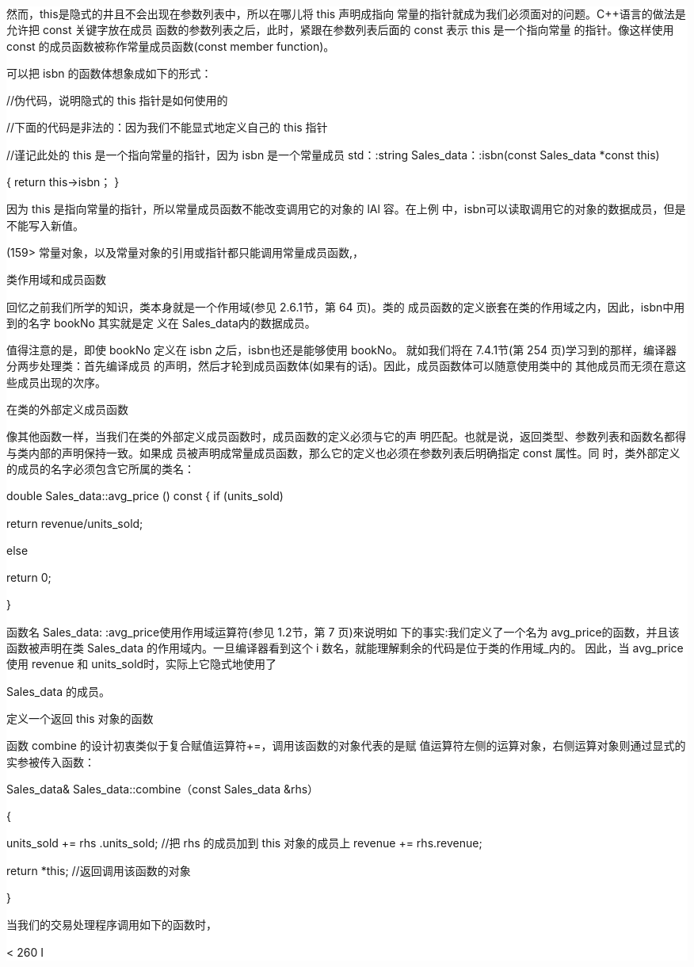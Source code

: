 然而，this是隐式的井且不会出现在参数列表中，所以在哪儿将 this 声明成指向 常量的指针就成为我们必须面对的问题。C++语言的做法是允许把 const 关键字放在成员 函数的参数列表之后，此时，紧跟在参数列表后面的 const 表示 this 是一个指向常量 的指针。像这样使用 const 的成员函数被称作常量成员函数(const member function)。

可以把 isbn 的函数体想象成如下的形式：

//伪代码，说明隐式的 this 指针是如何使用的

//下面的代码是非法的：因为我们不能显式地定义自己的 this 指针

//谨记此处的 this 是一个指向常量的指针，因为 isbn 是一个常量成员 std：:string Sales_data：:isbn(const Sales_data *const this)

{ return this->isbn； }

因为 this 是指向常量的指针，所以常量成员函数不能改变调用它的对象的 lAl 容。在上例 中，isbn可以读取调用它的对象的数据成员，但是不能写入新值。

(159>    常量对象，以及常量对象的引用或指针都只能调用常量成员函数,，

类作用域和成员函数

回忆之前我们所学的知识，类本身就是一个作用域(参见 2.6.1节，第 64 页)。类的 成员函数的定义嵌套在类的作用域之内，因此，isbn中用到的名字 bookNo 其实就是定 义在 Sales_data内的数据成员。

值得注意的是，即使 bookNo 定义在 isbn 之后，isbn也还是能够使用 bookNo。 就如我们将在 7.4.1节(第 254 页)学习到的那样，编译器分两步处理类：首先编译成员 的声明，然后才轮到成员函数体(如果有的话)。因此，成员函数体可以随意使用类中的 其他成员而无须在意这些成员出现的次序。

在类的外部定义成员函数

像其他函数一样，当我们在类的外部定义成员函数时，成员函数的定义必须与它的声 明匹配。也就是说，返回类型、参数列表和函数名都得与类内部的声明保持一致。如果成 员被声明成常量成员函数，那么它的定义也必须在参数列表后明确指定 const 属性。同 时，类外部定义的成员的名字必须包含它所属的类名：

double Sales_data::avg_price () const { if (units_sold)

return revenue/units_sold;

else

return 0;

}

函数名 Sales_data: :avg_price使用作用域运算符(参见 1.2节，第 7 页)來说明如 下的事实:我们定义了一个名为 avg_price的函数，并且该函数被声明在类 Sales_data 的作用域内。一旦编译器看到这个 i 数名，就能理解剩余的代码是位于类的作用域_内的。 因此，当 avg_price使用 revenue 和 units_sold时，实际上它隐式地使用了

Sales_data 的成员。

定义一个返回 this 对象的函数

函数 combine 的设计初衷类似于复合赋值运算符+=，调用该函数的对象代表的是赋 值运算符左侧的运算对象，右侧运算对象则通过显式的实参被传入函数：

Sales_data& Sales_data::combine（const Sales_data &rhs）

{

units_sold += rhs .units_sold; //把 rhs 的成员加到 this 对象的成员上 revenue += rhs.revenue;

return *this;    //返回调用该函数的对象

}

当我们的交易处理程序调用如下的函数时，

< 260 I


